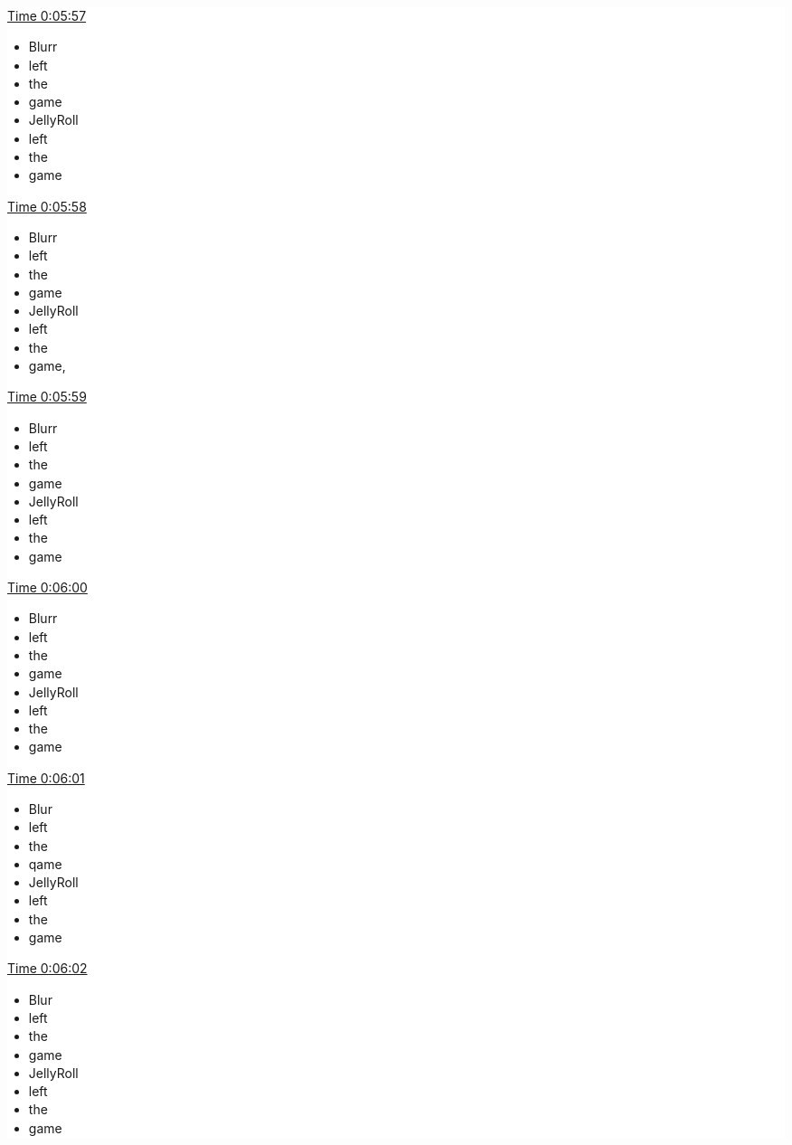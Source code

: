  [Time 0:05:57](https://youtu.be/HcxOYI49oRk?t=352) 
- Blurr 
- left 
- the 
- game 
- JellyRoll 
- left 
- the 
- game 

 [Time 0:05:58](https://youtu.be/HcxOYI49oRk?t=353) 
- Blurr 
- left 
- the 
- game 
- JellyRoll 
- left 
- the 
- game, 

 [Time 0:05:59](https://youtu.be/HcxOYI49oRk?t=354) 
- Blurr 
- left 
- the 
- game 
- JellyRoll 
- left 
- the 
- game 

 [Time 0:06:00](https://youtu.be/HcxOYI49oRk?t=355) 
- Blurr 
- left 
- the 
- game 
- JellyRoll 
- left 
- the 
- game 

 [Time 0:06:01](https://youtu.be/HcxOYI49oRk?t=356) 
- Blur 
- left 
- the 
- qame 
- JellyRoll 
- left 
- the 
- game 

 [Time 0:06:02](https://youtu.be/HcxOYI49oRk?t=357) 
- Blur 
- left 
- the 
- game 
- JellyRoll 
- left 
- the 
- game 
